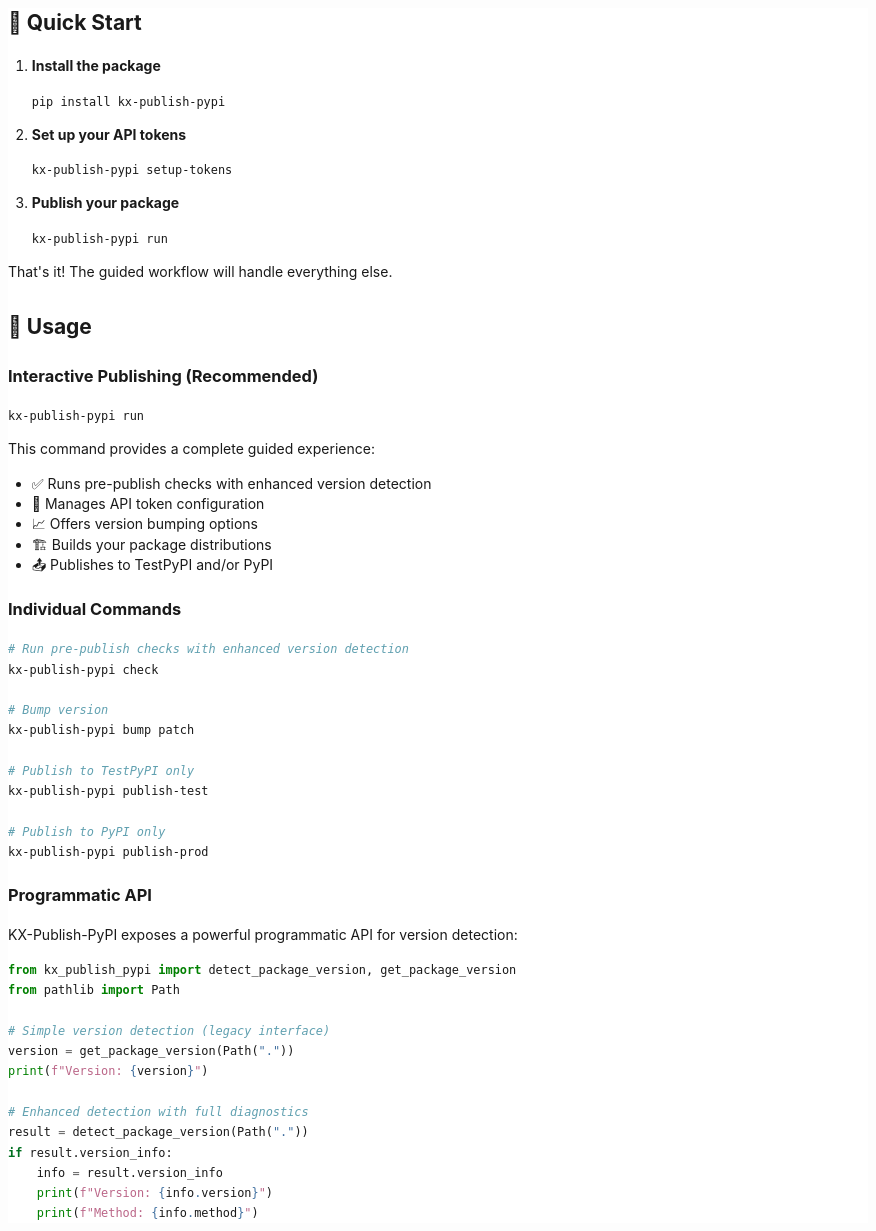 ## 🚀 Quick Start

1. **Install the package**
   ```bash
   pip install kx-publish-pypi
   ```

2. **Set up your API tokens**
   ```bash
   kx-publish-pypi setup-tokens
   ```

3. **Publish your package**
   ```bash
   kx-publish-pypi run
   ```

That's it! The guided workflow will handle everything else.

## 📖 Usage

### Interactive Publishing (Recommended)
```bash
kx-publish-pypi run
```

This command provides a complete guided experience:
- ✅ Runs pre-publish checks with enhanced version detection
- 🔑 Manages API token configuration
- 📈 Offers version bumping options
- 🏗️ Builds your package distributions
- 📤 Publishes to TestPyPI and/or PyPI

### Individual Commands
```bash
# Run pre-publish checks with enhanced version detection
kx-publish-pypi check

# Bump version
kx-publish-pypi bump patch

# Publish to TestPyPI only
kx-publish-pypi publish-test

# Publish to PyPI only
kx-publish-pypi publish-prod
```

### Programmatic API

KX-Publish-PyPI exposes a powerful programmatic API for version detection:

```python
from kx_publish_pypi import detect_package_version, get_package_version
from pathlib import Path

# Simple version detection (legacy interface)
version = get_package_version(Path("."))
print(f"Version: {version}")

# Enhanced detection with full diagnostics
result = detect_package_version(Path("."))
if result.version_info:
    info = result.version_info
    print(f"Version: {info.version}")
    print(f"Method: {info.method}")
```